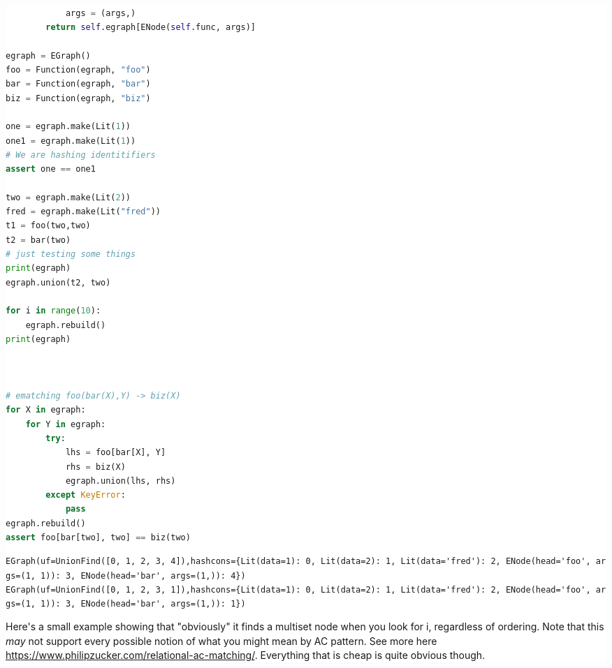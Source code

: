 ```python
            args = (args,)
        return self.egraph[ENode(self.func, args)]

egraph = EGraph()
foo = Function(egraph, "foo")
bar = Function(egraph, "bar")
biz = Function(egraph, "biz")

one = egraph.make(Lit(1))
one1 = egraph.make(Lit(1))
# We are hashing identitifiers
assert one == one1

two = egraph.make(Lit(2))
fred = egraph.make(Lit("fred"))
t1 = foo(two,two)
t2 = bar(two)
# just testing some things
print(egraph)
egraph.union(t2, two)

for i in range(10):
    egraph.rebuild()
print(egraph)



# ematching foo(bar(X),Y) -> biz(X)
for X in egraph:
    for Y in egraph:
        try:
            lhs = foo[bar[X], Y]
            rhs = biz(X)
            egraph.union(lhs, rhs)
        except KeyError:
            pass
egraph.rebuild()
assert foo[bar[two], two] == biz(two)


```

    EGraph(uf=UnionFind([0, 1, 2, 3, 4]),hashcons={Lit(data=1): 0, Lit(data=2): 1, Lit(data='fred'): 2, ENode(head='foo', args=(1, 1)): 3, ENode(head='bar', args=(1,)): 4})
    EGraph(uf=UnionFind([0, 1, 2, 3, 1]),hashcons={Lit(data=1): 0, Lit(data=2): 1, Lit(data='fred'): 2, ENode(head='foo', args=(1, 1)): 3, ENode(head='bar', args=(1,)): 1})

Here's a small example showing that "obviously" it finds a multiset node when you look for i, regardless of ordering.
Note that this _may_ not support every possible notion of what you might mean by AC pattern. See more here <https://www.philipzucker.com/relational-ac-matching/>. Everything that is cheap is quite obvious though.
